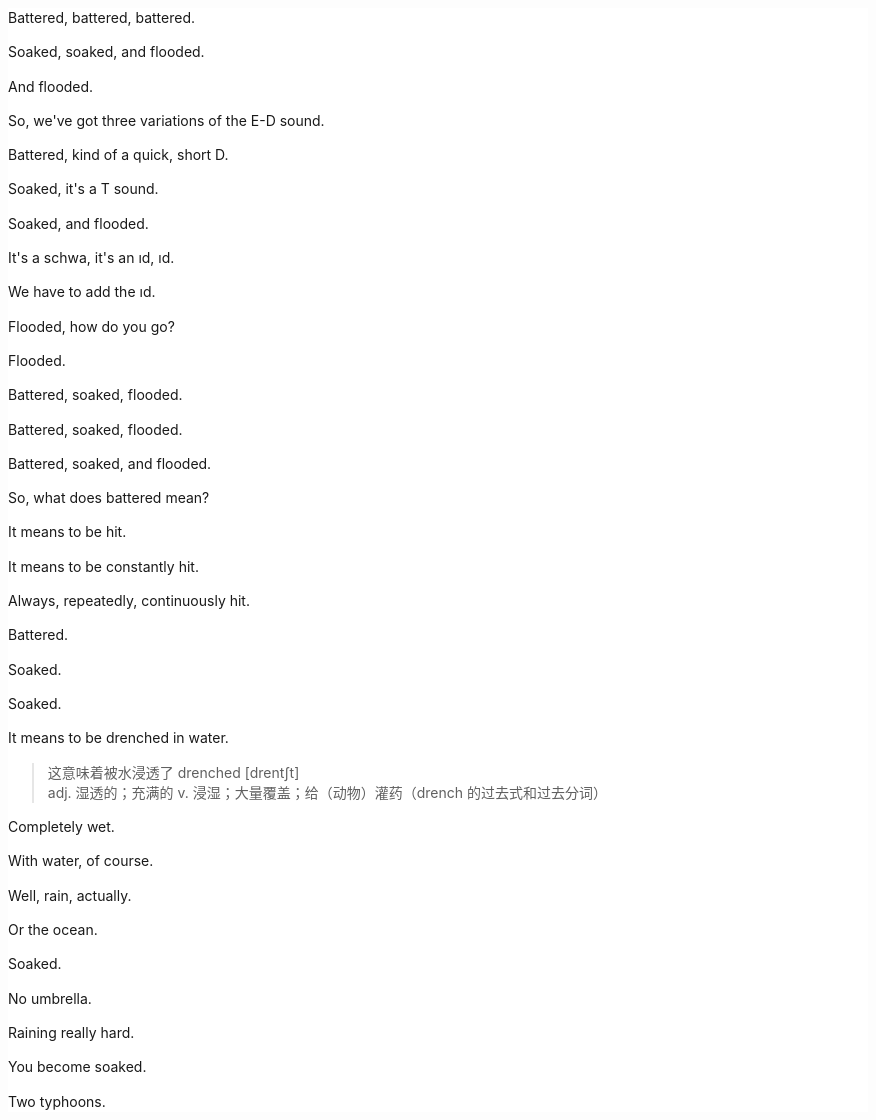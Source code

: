 Battered, battered, battered.

Soaked, soaked, and flooded.

And flooded.

So, we've got three variations of the E-D sound.

Battered, kind of a quick, short D.

Soaked, it's a T sound.

Soaked, and flooded.

It's a schwa, it's an ıd, ıd.

We have to add the ıd.

Flooded, how do you go?

Flooded.

Battered, soaked, flooded.

Battered, soaked, flooded.

Battered, soaked, and flooded.

So, what does battered mean?

It means to be hit.

It means to be constantly hit.

Always, repeatedly, continuously hit.

Battered.

Soaked.

Soaked.

It means to be drenched in water.
> 这意味着被水浸透了
> drenched [drentʃt]  
adj. 湿透的；充满的
v. 浸湿；大量覆盖；给（动物）灌药（drench 的过去式和过去分词）

Completely wet.

With water, of course.

Well, rain, actually.

Or the ocean.

Soaked.

No umbrella.

Raining really hard.

You become soaked.

Two typhoons.
